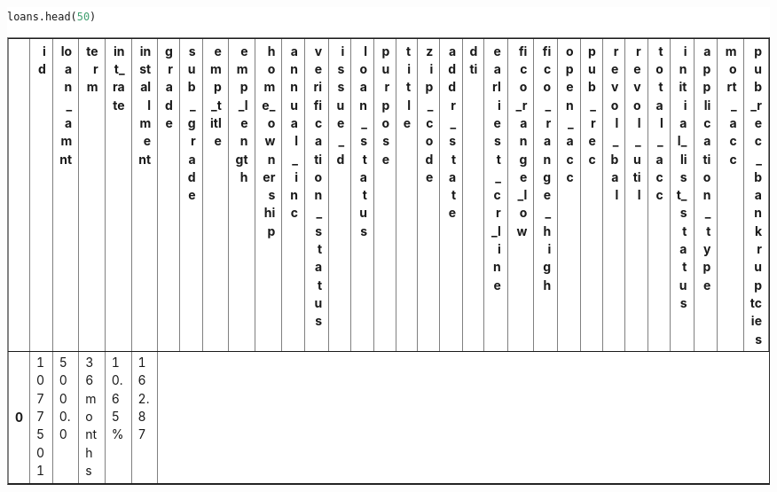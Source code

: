 

```python
loans.head(50)
```




<div>
<style scoped>
    .dataframe tbody tr th:only-of-type {
        vertical-align: middle;
    }

    .dataframe tbody tr th {
        vertical-align: top;
    }

    .dataframe thead th {
        text-align: right;
    }
</style>
<table border="1" class="dataframe">
  <thead>
    <tr style="text-align: right;">
      <th></th>
      <th>id</th>
      <th>loan_amnt</th>
      <th>term</th>
      <th>int_rate</th>
      <th>installment</th>
      <th>grade</th>
      <th>sub_grade</th>
      <th>emp_title</th>
      <th>emp_length</th>
      <th>home_ownership</th>
      <th>annual_inc</th>
      <th>verification_status</th>
      <th>issue_d</th>
      <th>loan_status</th>
      <th>purpose</th>
      <th>title</th>
      <th>zip_code</th>
      <th>addr_state</th>
      <th>dti</th>
      <th>earliest_cr_line</th>
      <th>fico_range_low</th>
      <th>fico_range_high</th>
      <th>open_acc</th>
      <th>pub_rec</th>
      <th>revol_bal</th>
      <th>revol_util</th>
      <th>total_acc</th>
      <th>initial_list_status</th>
      <th>application_type</th>
      <th>mort_acc</th>
      <th>pub_rec_bankruptcies</th>
    </tr>
  </thead>
  <tbody>
    <tr>
      <th>0</th>
      <td>1077501</td>
      <td>5000.0</td>
      <td>36 months</td>
      <td>10.65%</td>
      <td>162.87</td>